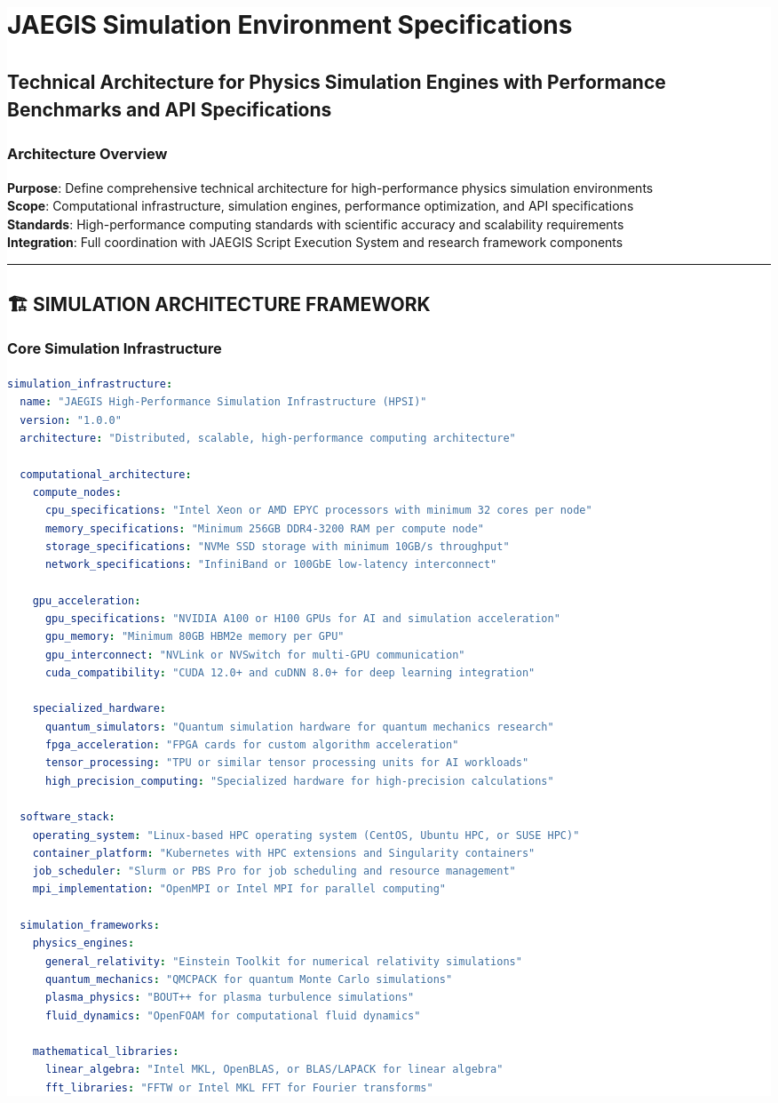 # JAEGIS Simulation Environment Specifications
## Technical Architecture for Physics Simulation Engines with Performance Benchmarks and API Specifications

### Architecture Overview
**Purpose**: Define comprehensive technical architecture for high-performance physics simulation environments  
**Scope**: Computational infrastructure, simulation engines, performance optimization, and API specifications  
**Standards**: High-performance computing standards with scientific accuracy and scalability requirements  
**Integration**: Full coordination with JAEGIS Script Execution System and research framework components  

---

## 🏗️ **SIMULATION ARCHITECTURE FRAMEWORK**

### **Core Simulation Infrastructure**
```yaml
simulation_infrastructure:
  name: "JAEGIS High-Performance Simulation Infrastructure (HPSI)"
  version: "1.0.0"
  architecture: "Distributed, scalable, high-performance computing architecture"
  
  computational_architecture:
    compute_nodes:
      cpu_specifications: "Intel Xeon or AMD EPYC processors with minimum 32 cores per node"
      memory_specifications: "Minimum 256GB DDR4-3200 RAM per compute node"
      storage_specifications: "NVMe SSD storage with minimum 10GB/s throughput"
      network_specifications: "InfiniBand or 100GbE low-latency interconnect"
      
    gpu_acceleration:
      gpu_specifications: "NVIDIA A100 or H100 GPUs for AI and simulation acceleration"
      gpu_memory: "Minimum 80GB HBM2e memory per GPU"
      gpu_interconnect: "NVLink or NVSwitch for multi-GPU communication"
      cuda_compatibility: "CUDA 12.0+ and cuDNN 8.0+ for deep learning integration"
      
    specialized_hardware:
      quantum_simulators: "Quantum simulation hardware for quantum mechanics research"
      fpga_acceleration: "FPGA cards for custom algorithm acceleration"
      tensor_processing: "TPU or similar tensor processing units for AI workloads"
      high_precision_computing: "Specialized hardware for high-precision calculations"
      
  software_stack:
    operating_system: "Linux-based HPC operating system (CentOS, Ubuntu HPC, or SUSE HPC)"
    container_platform: "Kubernetes with HPC extensions and Singularity containers"
    job_scheduler: "Slurm or PBS Pro for job scheduling and resource management"
    mpi_implementation: "OpenMPI or Intel MPI for parallel computing"
    
  simulation_frameworks:
    physics_engines:
      general_relativity: "Einstein Toolkit for numerical relativity simulations"
      quantum_mechanics: "QMCPACK for quantum Monte Carlo simulations"
      plasma_physics: "BOUT++ for plasma turbulence simulations"
      fluid_dynamics: "OpenFOAM for computational fluid dynamics"
      
    mathematical_libraries:
      linear_algebra: "Intel MKL, OpenBLAS, or BLAS/LAPACK for linear algebra"
      fft_libraries: "FFTW or Intel MKL FFT for Fourier transforms"
```